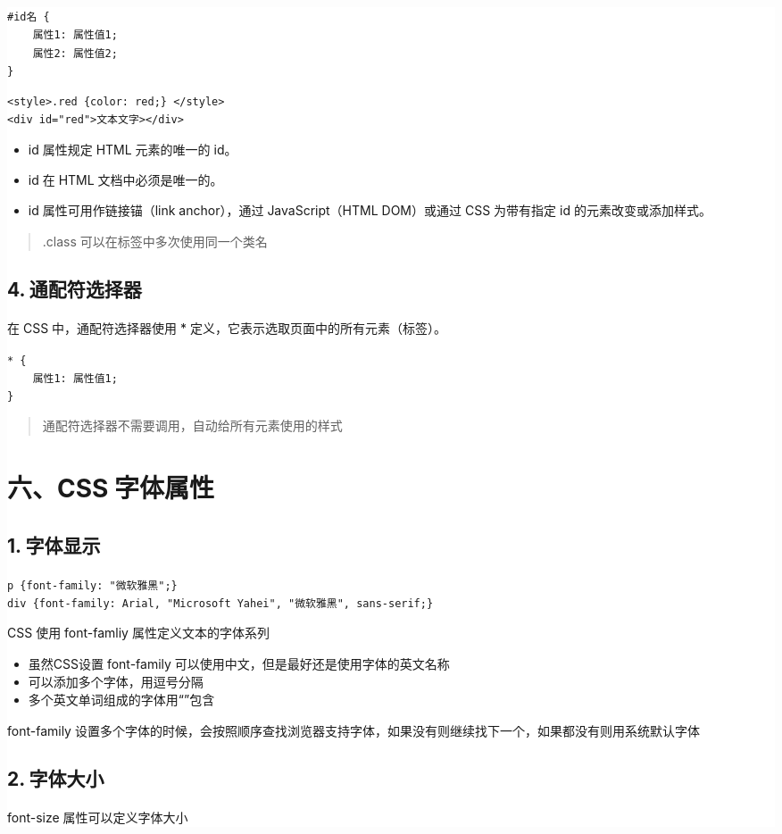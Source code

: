```
#id名 {
    属性1: 属性值1;
    属性2: 属性值2;
}
```



```
<style>.red {color: red;} </style>
<div id="red">文本文字></div>
```

- id 属性规定 HTML 元素的唯一的 id。

- id 在 HTML 文档中必须是唯一的。

- id 属性可用作链接锚（link anchor），通过 JavaScript（HTML DOM）或通过 CSS 为带有指定 id 的元素改变或添加样式。

> .class 可以在标签中多次使用同一个类名



## 4. 通配符选择器
在 CSS 中，通配符选择器使用 * 定义，它表示选取页面中的所有元素（标签）。

```
* {
    属性1: 属性值1;
}
```

> 通配符选择器不需要调用，自动给所有元素使用的样式



# 六、CSS 字体属性

## 1. 字体显示

```
p {font-family: "微软雅黑";}
div {font-family: Arial, "Microsoft Yahei", "微软雅黑", sans-serif;}
```

CSS 使用 font-famliy 属性定义文本的字体系列

- 虽然CSS设置 font-family 可以使用中文，但是最好还是使用字体的英文名称
- 可以添加多个字体，用逗号分隔
- 多个英文单词组成的字体用“”包含



font-family 设置多个字体的时候，会按照顺序查找浏览器支持字体，如果没有则继续找下一个，如果都没有则用系统默认字体



## 2. 字体大小
font-size 属性可以定义字体大小
